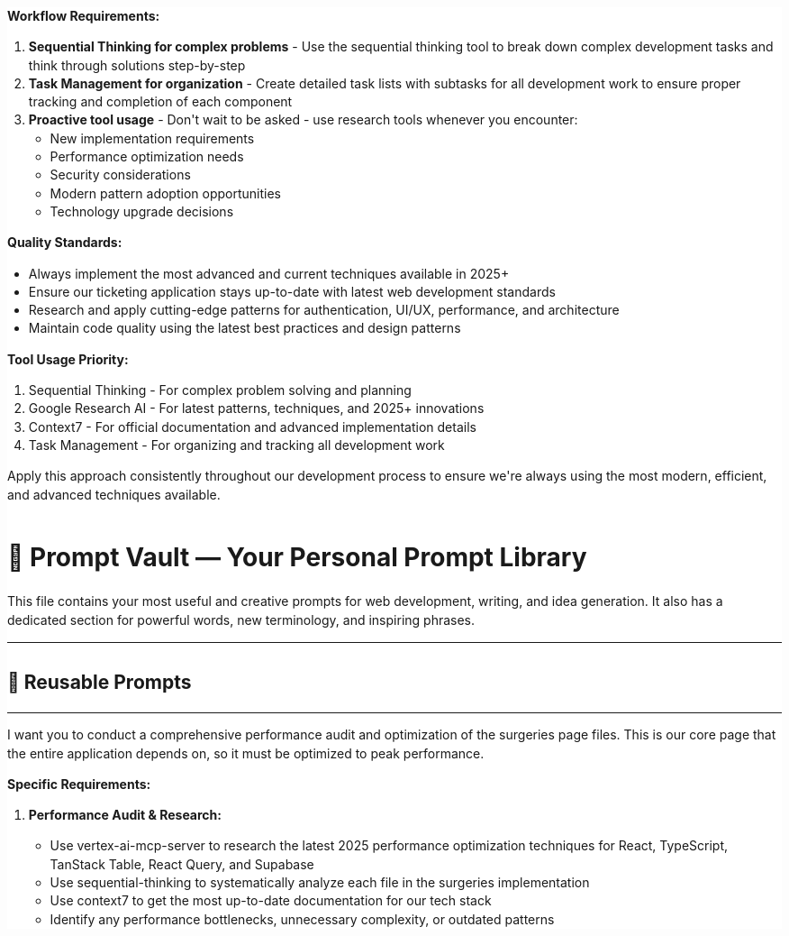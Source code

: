 **Workflow Requirements:**

1. **Sequential Thinking for complex problems** - Use the sequential thinking tool to break down complex development tasks and think through solutions step-by-step
2. **Task Management for organization** - Create detailed task lists with subtasks for all development work to ensure proper tracking and completion of each component
3. **Proactive tool usage** - Don't wait to be asked - use research tools whenever you encounter:
   - New implementation requirements
   - Performance optimization needs
   - Security considerations
   - Modern pattern adoption opportunities
   - Technology upgrade decisions

**Quality Standards:**

- Always implement the most advanced and current techniques available in 2025+
- Ensure our ticketing application stays up-to-date with latest web development standards
- Research and apply cutting-edge patterns for authentication, UI/UX, performance, and architecture
- Maintain code quality using the latest best practices and design patterns

**Tool Usage Priority:**

1. Sequential Thinking - For complex problem solving and planning
2. Google Research AI - For latest patterns, techniques, and 2025+ innovations
3. Context7 - For official documentation and advanced implementation details
4. Task Management - For organizing and tracking all development work

Apply this approach consistently throughout our development process to ensure we're always using the most modern, efficient, and advanced techniques available.

# 🧠 Prompt Vault — Your Personal Prompt Library

This file contains your most useful and creative prompts for web development, writing, and idea generation. It also has a dedicated section for powerful words, new terminology, and inspiring phrases.

---

## 🔁 Reusable Prompts

---

I want you to conduct a comprehensive performance audit and optimization of the surgeries page files. This is our core page that the entire application depends on, so it must be optimized to peak performance.

**Specific Requirements:**

1. **Performance Audit & Research:**

   - Use vertex-ai-mcp-server to research the latest 2025 performance optimization techniques for React, TypeScript, TanStack Table, React Query, and Supabase
   - Use sequential-thinking to systematically analyze each file in the surgeries implementation
   - Use context7 to get the most up-to-date documentation for our tech stack
   - Identify any performance bottlenecks, unnecessary complexity, or outdated patterns
